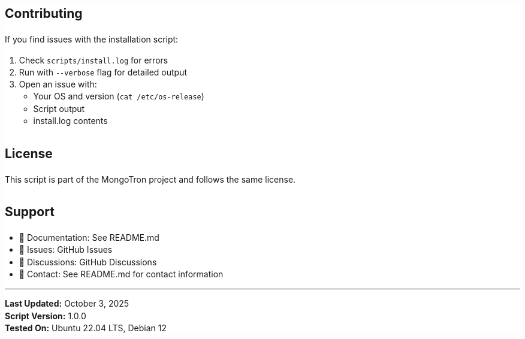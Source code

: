 ## Contributing

If you find issues with the installation script:

1. Check `scripts/install.log` for errors
2. Run with `--verbose` flag for detailed output
3. Open an issue with:
   - Your OS and version (`cat /etc/os-release`)
   - Script output
   - install.log contents

## License

This script is part of the MongoTron project and follows the same license.

## Support

- 📖 Documentation: See README.md
- 🐛 Issues: GitHub Issues
- 💬 Discussions: GitHub Discussions
- 📧 Contact: See README.md for contact information

---

**Last Updated:** October 3, 2025  
**Script Version:** 1.0.0  
**Tested On:** Ubuntu 22.04 LTS, Debian 12
